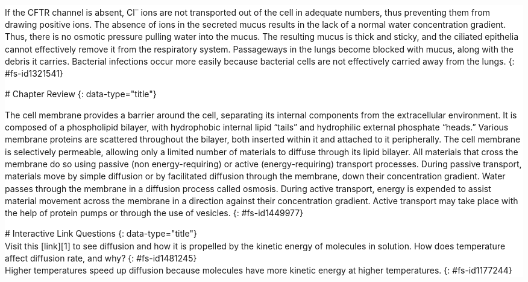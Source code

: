 If the CFTR channel is absent, Cl<sup>–</sup> ions are not transported
out of the cell in adequate numbers, thus preventing them from drawing
positive ions. The absence of ions in the secreted mucus results in the
lack of a normal water concentration gradient. Thus, there is no osmotic
pressure pulling water into the mucus. The resulting mucus is thick and
sticky, and the ciliated epithelia cannot effectively remove it from the
respiratory system. Passageways in the lungs become blocked with mucus,
along with the debris it carries. Bacterial infections occur more easily
because bacterial cells are not effectively carried away from the lungs.
{: #fs-id1321541}

</div>
</section>
</section>
<section data-depth="1" id="fs-id1863415" class="summary" markdown="1">
# Chapter Review
{: data-type="title"}

The cell membrane provides a barrier around the cell, separating its
internal components from the extracellular environment. It is composed
of a phospholipid bilayer, with hydrophobic internal lipid “tails” and
hydrophilic external phosphate “heads.” Various membrane proteins are
scattered throughout the bilayer, both inserted within it and attached
to it peripherally. The cell membrane is selectively permeable, allowing
only a limited number of materials to diffuse through its lipid bilayer.
All materials that cross the membrane do so using passive (non
energy-requiring) or active (energy-requiring) transport processes.
During passive transport, materials move by simple diffusion or by
facilitated diffusion through the membrane, down their concentration
gradient. Water passes through the membrane in a diffusion process
called osmosis. During active transport, energy is expended to assist
material movement across the membrane in a direction against their
concentration gradient. Active transport may take place with the help of
protein pumps or through the use of vesicles.
{: #fs-id1449977}

</section>
<section data-depth="1" id="fs-id746702" class="interactive-exercise" markdown="1">
# Interactive Link Questions
{: data-type="title"}

<div data-type="exercise" id="fs-id1942720">
<div data-type="problem" id="fs-id1494532" markdown="1">
Visit this [link][1] to see diffusion and how it is propelled by the
kinetic energy of molecules in solution. How does temperature affect
diffusion rate, and why?
{: #fs-id1481245}

</div>
<div data-type="solution" id="fs-id1211492" data-label="" markdown="1">
Higher temperatures speed up diffusion because molecules have more
kinetic energy at higher temperatures.
{: #fs-id1177244}


[1]: http://openstaxcollege.org/l/diffusion
[2]: http://openstaxcollege.org/l/pcells